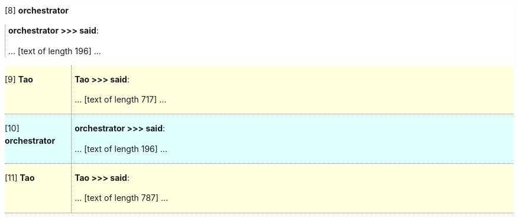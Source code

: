 <div style="flex: 130px">

[8] **orchestrator**

</div>
<div style="flex: 100%; border-left: 1px dotted grey; padding-left: 5px">

**orchestrator >>> said**:

... [text of length 196] ...


</div>
</div>

<div style="background-color:lightyellow; display: flex; border-bottom: 1px dotted grey">

<div style="flex: 130px">

[9] **Tao**

</div>
<div style="flex: 100%; border-left: 1px dotted grey; padding-left: 5px">

**Tao >>> said**:

... [text of length 717] ...


</div>
</div>

<div style="background-color:lightcyan; display: flex; border-bottom: 1px dotted grey">

<div style="flex: 130px">

[10] **orchestrator**

</div>
<div style="flex: 100%; border-left: 1px dotted grey; padding-left: 5px">

**orchestrator >>> said**:

... [text of length 196] ...


</div>
</div>

<div style="background-color:lightyellow; display: flex; border-bottom: 1px dotted grey">

<div style="flex: 130px">

[11] **Tao**

</div>
<div style="flex: 100%; border-left: 1px dotted grey; padding-left: 5px">

**Tao >>> said**:

... [text of length 787] ...


</div>
</div>

